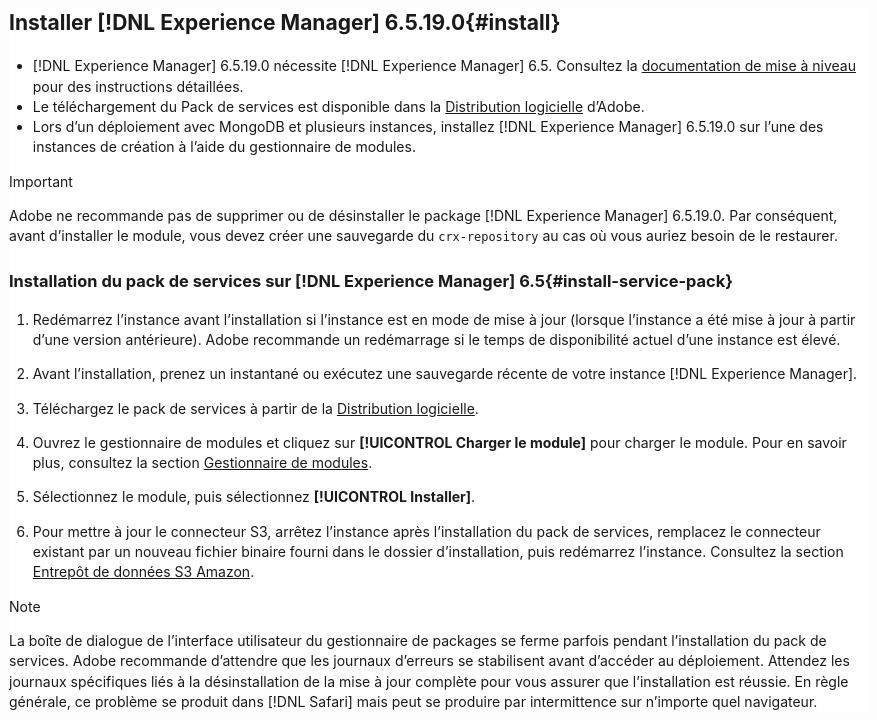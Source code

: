 ## Installer [!DNL Experience Manager] 6.5.19.0{#install}



* [!DNL Experience Manager] 6.5.19.0 nécessite [!DNL Experience Manager] 6.5. Consultez la [documentation de mise à niveau](/help/sites-deploying/upgrade.md) pour des instructions détaillées. 
* Le téléchargement du Pack de services est disponible dans la [Distribution logicielle](https://experience.adobe.com/#/downloads/content/software-distribution/en/aem.html?package=/content/software-distribution/en/details.html/content/dam/aem/public/adobe/packages/cq650/servicepack/aem-service-pkg-6.5.19.0.zip) d’Adobe.
* Lors d’un déploiement avec MongoDB et plusieurs instances, installez [!DNL Experience Manager] 6.5.19.0 sur l’une des instances de création à l’aide du gestionnaire de modules.

>[!IMPORTANT]
>
> Adobe ne recommande pas de supprimer ou de désinstaller le package [!DNL Experience Manager] 6.5.19.0. Par conséquent, avant d’installer le module, vous devez créer une sauvegarde du `crx-repository` au cas où vous auriez besoin de le restaurer. 



### Installation du pack de services sur [!DNL Experience Manager] 6.5{#install-service-pack}

1. Redémarrez l’instance avant l’installation si l’instance est en mode de mise à jour (lorsque l’instance a été mise à jour à partir d’une version antérieure). Adobe recommande un redémarrage si le temps de disponibilité actuel d’une instance est élevé.

1. Avant l’installation, prenez un instantané ou exécutez une sauvegarde récente de votre instance [!DNL Experience Manager].

1. Téléchargez le pack de services à partir de la [Distribution logicielle](https://experience.adobe.com/#/downloads/content/software-distribution/en/aem.html?package=/content/software-distribution/en/details.html/content/dam/aem/public/adobe/packages/cq650/servicepack/aem-service-pkg-6.5.19.0.zip). 

1. Ouvrez le gestionnaire de modules et cliquez sur **[!UICONTROL Charger le module]** pour charger le module. Pour en savoir plus, consultez la section [Gestionnaire de modules](/help/sites-administering/package-manager.md).

1. Sélectionnez le module, puis sélectionnez **[!UICONTROL Installer]**.

1. Pour mettre à jour le connecteur S3, arrêtez l’instance après l’installation du pack de services, remplacez le connecteur existant par un nouveau fichier binaire fourni dans le dossier d’installation, puis redémarrez l’instance. Consultez la section [Entrepôt de données S3 Amazon](/help/sites-deploying/data-store-config.md#upgrading-to-a-new-version-of-the-s-connector).

>[!NOTE]
>
>La boîte de dialogue de l’interface utilisateur du gestionnaire de packages se ferme parfois pendant l’installation du pack de services. Adobe recommande d’attendre que les journaux d’erreurs se stabilisent avant d’accéder au déploiement. Attendez les journaux spécifiques liés à la désinstallation de la mise à jour complète pour vous assurer que l’installation est réussie. En règle générale, ce problème se produit dans [!DNL Safari] mais peut se produire par intermittence sur n’importe quel navigateur.
